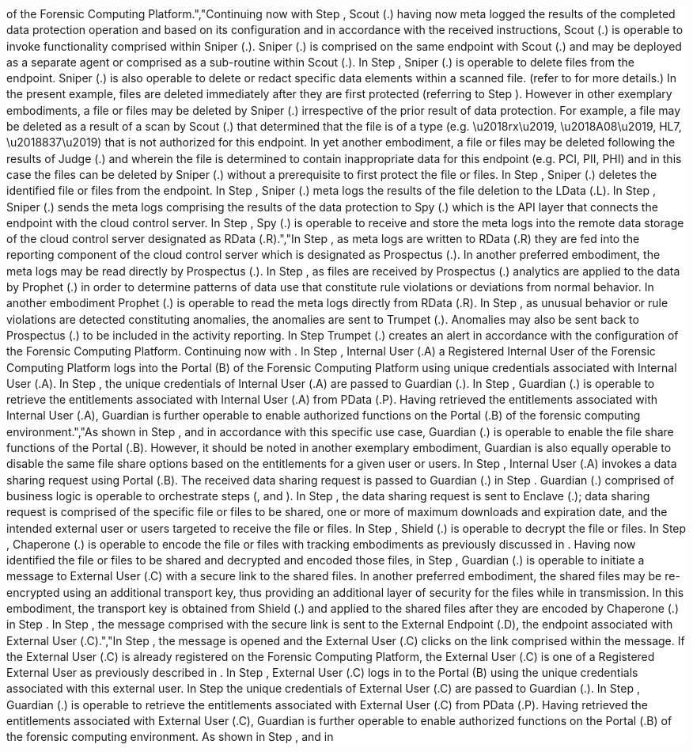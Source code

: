 of the Forensic Computing Platform.","Continuing now with Step , Scout (.) having now meta logged the results of the completed data protection operation and based on its configuration and in accordance with the received instructions, Scout (.) is operable to invoke functionality comprised within Sniper (.). Sniper (.) is comprised on the same endpoint with Scout (.) and may be deployed as a separate agent or comprised as a sub-routine within Scout (.). In Step , Sniper (.) is operable to delete files from the endpoint. Sniper (.) is also operable to delete or redact specific data elements within a scanned file. (refer to  for more details.) In the present example, files are deleted immediately after they are first protected (referring to Step ). However in other exemplary embodiments, a file or files may be deleted by Sniper (.) irrespective of the prior result of data protection. For example, a file may be deleted as a result of a scan by Scout (.) that determined that the file is of a type (e.g. \u2018rx\u2019, \u2018A08\u2019, HL7, \u2018837\u2019) that is not authorized for this endpoint. In yet another embodiment, a file or files may be deleted following the results of Judge (.) and wherein the file is determined to contain inappropriate data for this endpoint (e.g. PCI, PII, PHI) and in this case the files can be deleted by Sniper (.) without a prerequisite to first protect the file or files. In Step , Sniper (.) deletes the identified file or files from the endpoint. In Step , Sniper (.) meta logs the results of the file deletion to the LData (.L). In Step , Sniper (.) sends the meta logs comprising the results of the data protection to Spy (.) which is the API layer that connects the endpoint with the cloud control server. In Step , Spy (.) is operable to receive and store the meta logs into the remote data storage of the cloud control server designated as RData (.R).","In Step , as meta logs are written to RData (.R) they are fed into the reporting component of the cloud control server which is designated as Prospectus (.). In another preferred embodiment, the meta logs may be read directly by Prospectus (.). In Step , as files are received by Prospectus (.) analytics are applied to the data by Prophet (.) in order to determine patterns of data use that constitute rule violations or deviations from normal behavior. In another embodiment Prophet (.) is operable to read the meta logs directly from RData (.R). In Step , as unusual behavior or rule violations are detected constituting anomalies, the anomalies are sent to Trumpet (.). Anomalies may also be sent back to Prospectus (.) to be included in the activity reporting. In Step  Trumpet (.) creates an alert in accordance with the configuration of the Forensic Computing Platform. Continuing now with . In Step , Internal User (.A) a Registered Internal User of the Forensic Computing Platform logs into the Portal (B) of the Forensic Computing Platform using unique credentials associated with Internal User (.A). In Step , the unique credentials of Internal User (.A) are passed to Guardian (.). In Step , Guardian (.) is operable to retrieve the entitlements associated with Internal User (.A) from PData (.P). Having retrieved the entitlements associated with Internal User (.A), Guardian is further operable to enable authorized functions on the Portal (.B) of the forensic computing environment.","As shown in Step , and in accordance with this specific use case, Guardian (.) is operable to enable the file share functions of the Portal (.B). However, it should be noted in another exemplary embodiment, Guardian is also equally operable to disable the same file share options based on the entitlements for a given user or users. In Step , Internal User (.A) invokes a data sharing request using Portal (.B). The received data sharing request is passed to Guardian (.) in Step . Guardian (.) comprised of business logic is operable to orchestrate steps (,  and ). In Step , the data sharing request is sent to Enclave (.); data sharing request is comprised of the specific file or files to be shared, one or more of maximum downloads and expiration date, and the intended external user or users targeted to receive the file or files. In Step , Shield (.) is operable to decrypt the file or files. In Step , Chaperone (.) is operable to encode the file or files with tracking embodiments as previously discussed in . Having now identified the file or files to be shared and decrypted and encoded those files, in Step , Guardian (.) is operable to initiate a message to External User (.C) with a secure link to the shared files. In another preferred embodiment, the shared files may be re-encrypted using an additional transport key, thus providing an additional layer of security for the files while in transmission. In this embodiment, the transport key is obtained from Shield (.) and applied to the shared files after they are encoded by Chaperone (.) in Step . In Step , the message comprised with the secure link is sent to the External Endpoint (.D), the endpoint associated with External User (.C).","In Step , the message is opened and the External User (.C) clicks on the link comprised within the message. If the External User (.C) is already registered on the Forensic Computing Platform, the External User (.C) is one of a Registered External User as previously described in . In Step , External User (.C) logs in to the Portal (B) using the unique credentials associated with this external user. In Step  the unique credentials of External User (.C) are passed to Guardian (.). In Step , Guardian (.) is operable to retrieve the entitlements associated with External User (.C) from PData (.P). Having retrieved the entitlements associated with External User (.C), Guardian is further operable to enable authorized functions on the Portal (.B) of the forensic computing environment. As shown in Step , and in